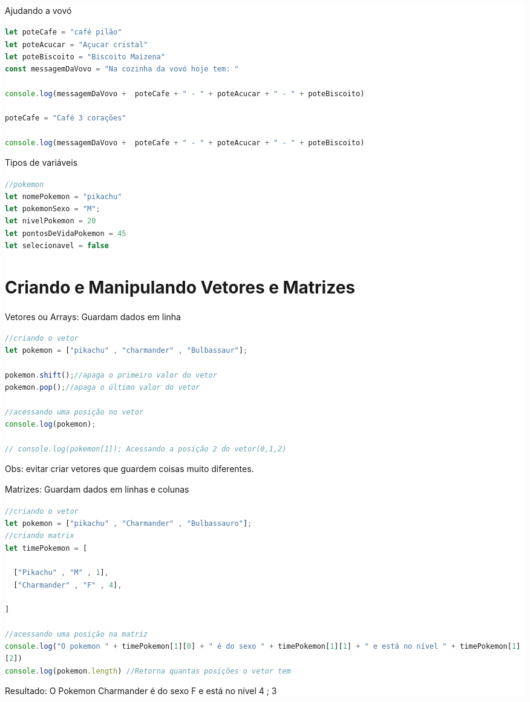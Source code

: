 Ajudando a vovó
``` js
let poteCafe = "café pilão"
let poteAcucar = "Açucar cristal"
let poteBiscoito = "Biscoito Maizena"
const messagemDaVovo = "Na cozinha da vovó hoje tem: "

console.log(messagemDaVovo +  poteCafe + " - " + poteAcucar + " - " + poteBiscoito)

poteCafe = "Café 3 corações"

console.log(messagemDaVovo +  poteCafe + " - " + poteAcucar + " - " + poteBiscoito)
```


Tipos de variáveis
```js
//pokemon
let nomePokemon = "pikachu"
let pokemonSexo = "M";
let nivelPokemon = 20
let pontosDeVidaPokemon = 45
let selecionavel = false
```

# Criando e Manipulando Vetores e Matrizes

Vetores ou Arrays: Guardam dados em linha
``` js
//criando o vetor
let pokemon = ["pikachu" , "charmander" , "Bulbassaur"];

pokemon.shift();//apaga o primeiro valor do vetor
pokemon.pop();//apaga o último valor do vetor

//acessando uma posição no vetor
console.log(pokemon);

// console.log(pokemon[1]); Acessando a posição 2 do vetor(0,1,2)
```
Obs: evitar criar vetores que guardem coisas muito diferentes.


Matrizes: Guardam dados em linhas e colunas

```js
//criando o vetor
let pokemon = ["pikachu" , "Charmander" , "Bulbassauro"];
//criando matrix
let timePokemon = [

  ["Pikachu" , "M" , 1],
  ["Charmander" , "F" , 4],

]

//acessando uma posição na matriz
console.log("O pokemon " + timePokemon[1][0] + " é do sexo " + timePokemon[1][1] + " e está no nível " + timePokemon[1][2])
console.log(pokemon.length) //Retorna quantas posições o vetor tem
```
Resultado: O Pokemon Charmander é do sexo F e está no nível 4 ; 3
